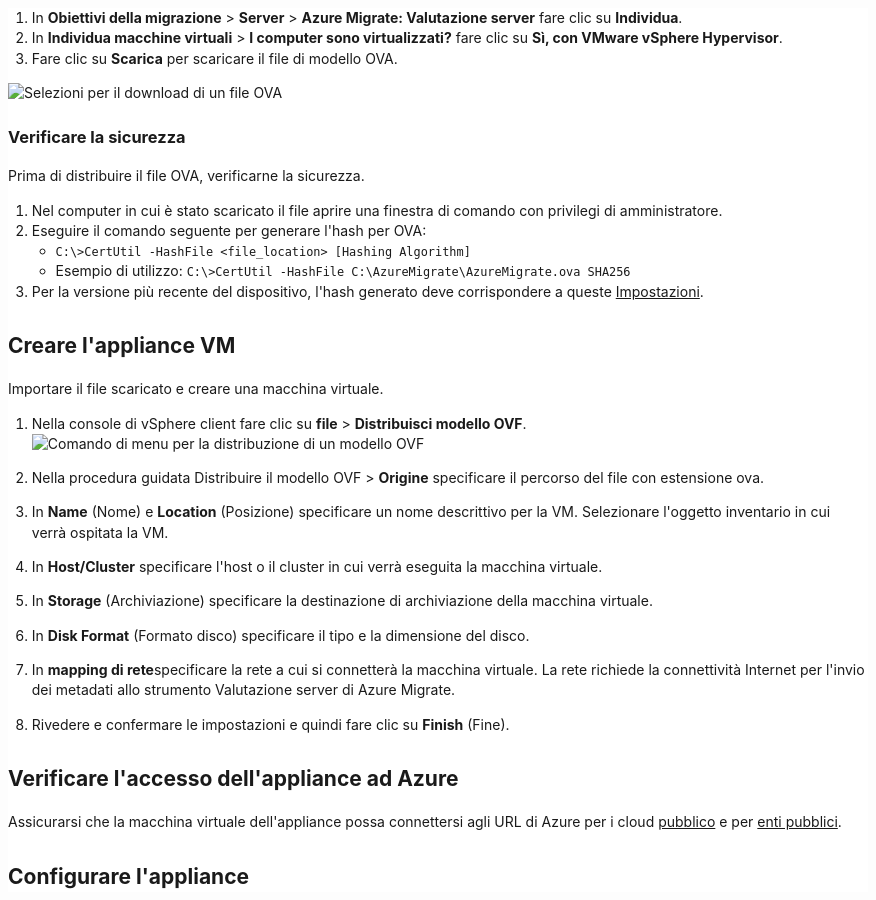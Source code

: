 1. In **Obiettivi della migrazione** > **Server** > **Azure Migrate: Valutazione server** fare clic su **Individua**.
2. In **Individua macchine virtuali** > **I computer sono virtualizzati?** fare clic su **Sì, con VMware vSphere Hypervisor**.
3. Fare clic su **Scarica** per scaricare il file di modello OVA.

  ![Selezioni per il download di un file OVA](./media/tutorial-assess-vmware/download-ova.png)

### <a name="verify-security"></a>Verificare la sicurezza

Prima di distribuire il file OVA, verificarne la sicurezza.

1. Nel computer in cui è stato scaricato il file aprire una finestra di comando con privilegi di amministratore.
2. Eseguire il comando seguente per generare l'hash per OVA:
    - ```C:\>CertUtil -HashFile <file_location> [Hashing Algorithm]```
    - Esempio di utilizzo: ```C:\>CertUtil -HashFile C:\AzureMigrate\AzureMigrate.ova SHA256```
3. Per la versione più recente del dispositivo, l'hash generato deve corrispondere a queste [Impostazioni](./tutorial-assess-vmware.md#verify-security).



## <a name="create-the-appliance-vm"></a>Creare l'appliance VM

Importare il file scaricato e creare una macchina virtuale.

1. Nella console di vSphere client fare clic su **file**  >  **Distribuisci modello OVF**.
![Comando di menu per la distribuzione di un modello OVF](./media/tutorial-assess-vmware/deploy-ovf.png)

2. Nella procedura guidata Distribuire il modello OVF > **Origine** specificare il percorso del file con estensione ova.
3. In **Name** (Nome) e **Location** (Posizione) specificare un nome descrittivo per la VM. Selezionare l'oggetto inventario in cui verrà ospitata la VM.
5. In **Host/Cluster** specificare l'host o il cluster in cui verrà eseguita la macchina virtuale.
6. In **Storage** (Archiviazione) specificare la destinazione di archiviazione della macchina virtuale.
7. In **Disk Format** (Formato disco) specificare il tipo e la dimensione del disco.
8. In **mapping di rete**specificare la rete a cui si connetterà la macchina virtuale. La rete richiede la connettività Internet per l'invio dei metadati allo strumento Valutazione server di Azure Migrate.
9. Rivedere e confermare le impostazioni e quindi fare clic su **Finish** (Fine).


## <a name="verify-appliance-access-to-azure"></a>Verificare l'accesso dell'appliance ad Azure

Assicurarsi che la macchina virtuale dell'appliance possa connettersi agli URL di Azure per i cloud [pubblico](migrate-appliance.md#public-cloud-urls) e per [enti pubblici](migrate-appliance.md#government-cloud-urls).


## <a name="configure-the-appliance"></a>Configurare l'appliance
